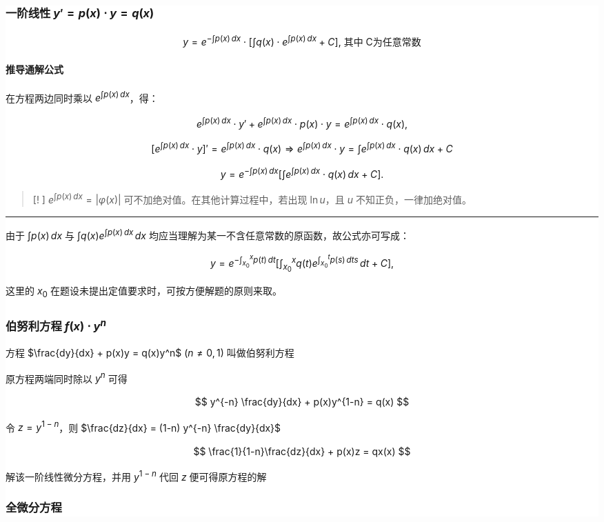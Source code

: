 ### 一阶线性 $y' = p(x)\cdot y = q(x)$

$$
y  = e^{- \int p(x) \, dx} \cdot \left[ \int q(x) \cdot e^{\int p(x) \, dx}  + C \right] , \ \text{其中 C为任意常数}
$$

#### 推导通解公式

在方程两边同时乘以 $e^{\int p(x) \, dx}$，得：

$$
e^{\int p(x) \, dx} \cdot y' + e^{\int p(x) \, dx} \cdot p(x) \cdot y = e^{\int p(x) \, dx} \cdot q(x),
$$

$$
\left[ e^{\int p(x) \, dx} \cdot y \right]' = e^{\int p(x) \, dx} \cdot q(x) \Rightarrow
e^{\int p(x) \, dx} \cdot y = \int e^{\int p(x) \, dx} \cdot q(x) \, dx + C
$$

$$
y = e^{-\int p(x) \, dx} \left[ \int e^{\int p(x) \, dx} \cdot q(x) \, dx + C \right].
$$

> [! ]  $e^{\int p(x) \, dx} = |\varphi(x)|$ 可不加绝对值。在其他计算过程中，若出现 $\ln u$，且 $u$ 不知正负，一律加绝对值。

---

由于 $\int p(x) \, dx$ 与 $\int q(x) e^{\int p(x) \, dx} \, dx$ 均应当理解为某一不含任意常数的原函数，故公式亦可写成：

$$
y = e^{-\int_{x_{0}}^x p(t) \, dt} \left[ \int_{x_0}^{x} q(t) e^{\int_{x_{0}}^{t} p(s) \, dts} \, dt + C \right],
$$

这里的 $x_0$ 在题设未提出定值要求时，可按方便解题的原则来取。

### 伯努利方程 $f(x) \cdot y^n$

方程 $\frac{dy}{dx} + p(x)y = q(x)y^n$ ($n \neq 0, 1$) 叫做伯努利方程

原方程两端同时除以 $y^n$ 可得

$$
y^{-n} \frac{dy}{dx} + p(x)y^{1-n} = q(x)
$$

令 $z = y^{1-n}$，则 $\frac{dz}{dx} = (1-n) y^{-n} \frac{dy}{dx}$

$$
\frac{1}{1-n}\frac{dz}{dx} + p(x)z = qx(x)
$$

解该一阶线性微分方程，并用 $y^{1-n}$ 代回 $z$ 便可得原方程的解

### 全微分方程
